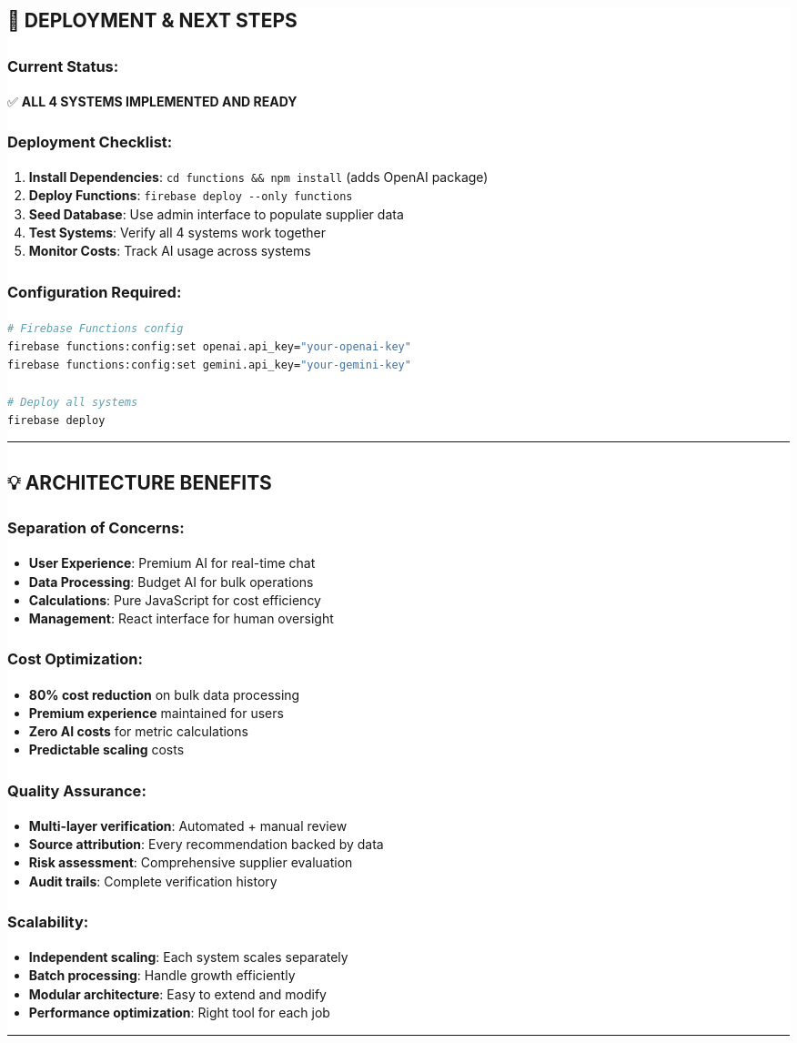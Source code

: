 
## 🚀 **DEPLOYMENT & NEXT STEPS**

### **Current Status**: 
✅ **ALL 4 SYSTEMS IMPLEMENTED AND READY**

### **Deployment Checklist**:
1. **Install Dependencies**: `cd functions && npm install` (adds OpenAI package)
2. **Deploy Functions**: `firebase deploy --only functions`
3. **Seed Database**: Use admin interface to populate supplier data
4. **Test Systems**: Verify all 4 systems work together
5. **Monitor Costs**: Track AI usage across systems

### **Configuration Required**:
```bash
# Firebase Functions config
firebase functions:config:set openai.api_key="your-openai-key"
firebase functions:config:set gemini.api_key="your-gemini-key"

# Deploy all systems
firebase deploy
```

---

## 💡 **ARCHITECTURE BENEFITS**

### **Separation of Concerns**:
- **User Experience**: Premium AI for real-time chat
- **Data Processing**: Budget AI for bulk operations
- **Calculations**: Pure JavaScript for cost efficiency
- **Management**: React interface for human oversight

### **Cost Optimization**:
- **80% cost reduction** on bulk data processing
- **Premium experience** maintained for users
- **Zero AI costs** for metric calculations
- **Predictable scaling** costs

### **Quality Assurance**:
- **Multi-layer verification**: Automated + manual review
- **Source attribution**: Every recommendation backed by data
- **Risk assessment**: Comprehensive supplier evaluation
- **Audit trails**: Complete verification history

### **Scalability**:
- **Independent scaling**: Each system scales separately
- **Batch processing**: Handle growth efficiently
- **Modular architecture**: Easy to extend and modify
- **Performance optimization**: Right tool for each job

---